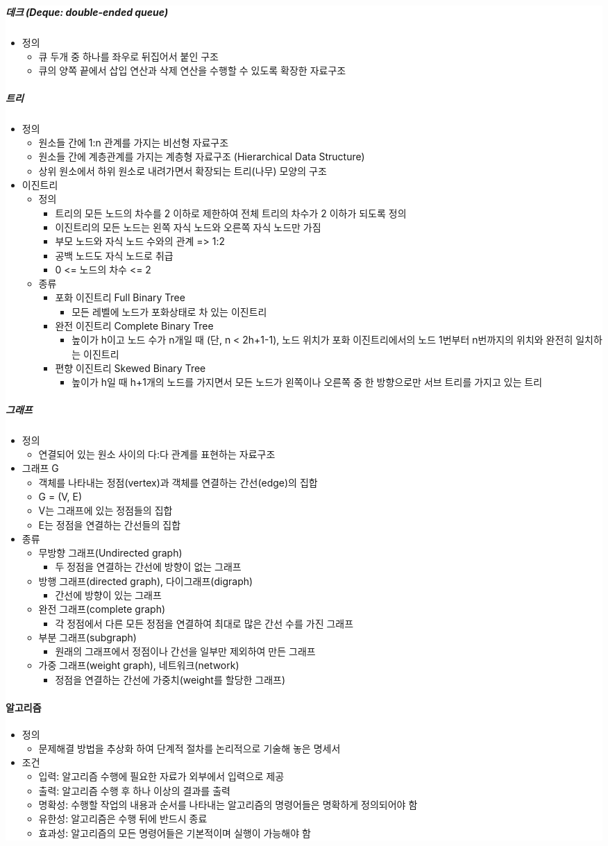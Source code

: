##### 데크 (Deque: double-ended queue)
* 정의
    * 큐 두개 중 하나를 좌우로 뒤집어서 붙인 구조
    * 큐의 양쪽 끝에서 삽입 연산과 삭제 연산을 수행할 수 있도록 확장한 자료구조

##### 트리
* 정의
    * 원소들 간에 1:n 관계를 가지는 비선형 자료구조
    * 원소들 간에 계층관계를 가지는 계층형 자료구조 (Hierarchical Data Structure)
    * 상위 원소에서 하위 원소로 내려가면서 확장되는 트리(나무) 모양의 구조
* 이진트리
    * 정의
        * 트리의 모든 노드의 차수를 2 이하로 제한하여 전체 트리의 차수가 2 이하가 되도록 정의
        * 이진트리의 모든 노드는 왼쪽 자식 노드와 오른쪽 자식 노드만 가짐
        * 부모 노드와 자식 노드 수와의 관계 => 1:2
        * 공백 노드도 자식 노드로 취급
        * 0 <= 노드의 차수 <= 2
    * 종류
        * 포화 이진트리 Full Binary Tree
            * 모든 레벨에 노드가 포화상태로 차 있는 이진트리
        * 완전 이진트리 Complete Binary Tree
            * 높이가 h이고 노드 수가 n개일 때 (단, n < 2h+1-1), 노드 위치가 포화 이진트리에서의 노드 1번부터 n번까지의 위치와 완전히 일치하는 이진트리
        * 편향 이진트리 Skewed Binary Tree
            * 높이가 h일 때 h+1개의 노드를 가지면서 모든 노드가 왼쪽이나 오른쪽 중 한 방향으로만 서브 트리를 가지고 있는 트리

##### 그래프
* 정의
    * 연결되어 있는 원소 사이의 다:다 관계를 표현하는 자료구조
* 그래프 G
    * 객체를 나타내는 정점(vertex)과 객체를 연결하는 간선(edge)의 집합
    * G = (V, E)
    * V는 그래프에 있는 정점들의 집합
    * E는 정점을 연결하는 간선들의 집합
* 종류
    * 무방향 그래프(Undirected graph)
        * 두 정점을 연결하는 간선에 방향이 없는 그래프
    * 방행 그래프(directed graph), 다이그래프(digraph)
        * 간선에 방향이 있는 그래프
    * 완전 그래프(complete graph)
        * 각 정점에서 다른 모든 정점을 연결하여 최대로 많은 간선 수를 가진 그래프
    * 부분 그래프(subgraph)
        * 원래의 그래프에서 정점이나 간선을 일부만 제외하여 만든 그래프
    * 가중 그래프(weight graph), 네트워크(network)
        * 정점을 연결하는 간선에 가중치(weight를 할당한 그래프)


#### 알고리즘
* 정의
    * 문제해결 방법을 추상화 하여 단계적 절차를 논리적으로 기술해 놓은 명세서
* 조건
    * 입력: 알고리즘 수행에 필요한 자료가 외부에서 입력으로 제공
    * 출력: 알고리즘 수행 후 하나 이상의 결과를 출력
    * 명확성: 수행할 작업의 내용과 순서를 나타내는 알고리즘의 명령어들은 명확하게 정의되어야 함
    * 유한성: 알고리즘은 수행 뒤에 반드시 종료
    * 효과성: 알고리즘의 모든 명령어들은 기본적이며 실행이 가능해야 함

